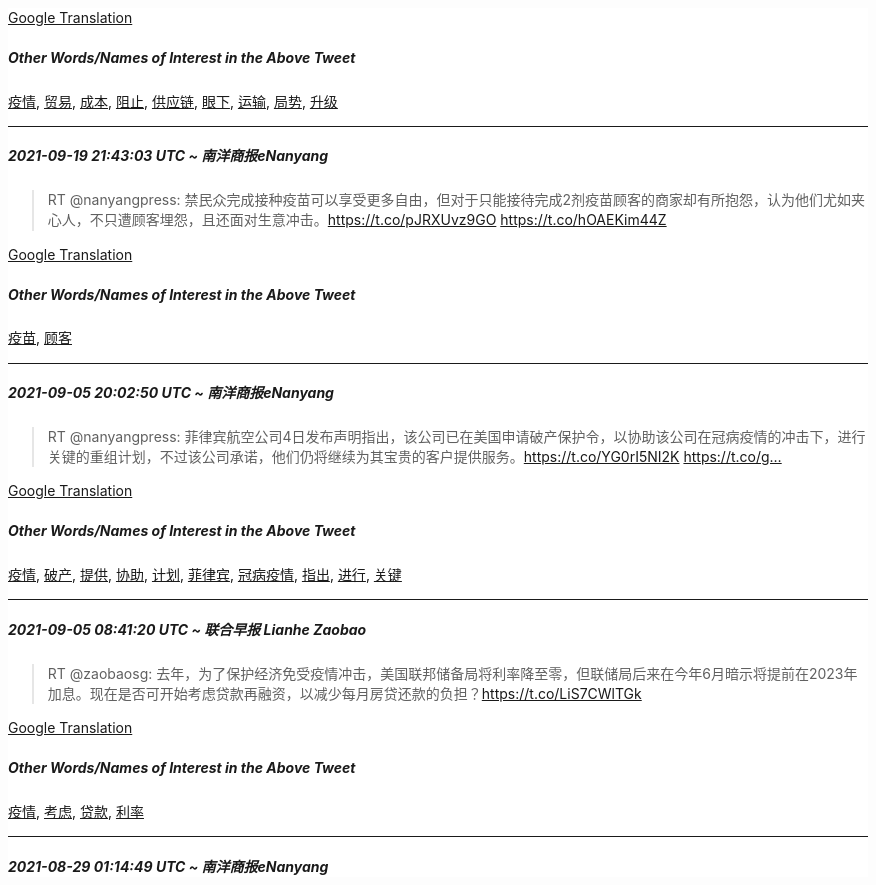 [Google Translation](https://translate.google.com/?hi=en&tab=TT&sl=zh-CN&tl=en&op=translate&text=RT+%40ChineseWSJ%3A+%23%E8%82%A1%E9%97%BB%E5%A4%A9%E4%B8%8B+%E7%9C%BC%E4%B8%8B%E5%8F%91%E5%8A%A8%E8%B4%B8%E6%98%93%E6%88%98%E6%98%AF%E5%8D%B1%E9%99%A9%E7%9A%84%E3%80%82%E4%BE%9B%E5%BA%94%E9%93%BE%E5%8F%97%E5%9B%B0%EF%BC%8C%E8%BF%90%E8%BE%93%E6%88%90%E6%9C%AC%E9%A3%99%E5%8D%87%EF%BC%8C%E5%BE%B7%E5%B0%94%E5%A1%94%E7%96%AB%E6%83%85%E5%86%B2%E5%87%BB%E7%BB%8F%E6%B5%8E%EF%BC%8C%E4%BD%86%E8%BF%99%E5%8F%AF%E8%83%BD%E9%83%BD%E6%97%A0%E6%B3%95%E9%98%BB%E6%AD%A2%E4%B8%AD%E7%BE%8E%E8%B4%B8%E6%98%93%E7%B4%A7%E5%BC%A0%E5%B1%80%E5%8A%BF%E5%86%8D%E6%AC%A1%E5%8D%87%E7%BA%A7%E3%80%82https%3A%2F%2Ft.co%2Flv1ETjkUKD)
##### Other Words/Names of Interest in the Above Tweet
[疫情](疫情.md), [贸易](贸易.md), [成本](成本.md), [阻止](阻止.md), [供应链](供应链.md), [眼下](眼下.md), [运输](运输.md), [局势](局势.md), [升级](升级.md)
___
##### 2021-09-19 21:43:03 UTC ~ 南洋商报eNanyang
> RT @nanyangpress: 禁民众完成接种疫苗可以享受更多自由，但对于只能接待完成2剂疫苗顾客的商家却有所抱怨，认为他们尤如夹心人，不只遭顾客埋怨，且还面对生意冲击。https://t.co/pJRXUvz9GO https://t.co/hOAEKim44Z

[Google Translation](https://translate.google.com/?hi=en&tab=TT&sl=zh-CN&tl=en&op=translate&text=RT+%40nanyangpress%3A+%E7%A6%81%E6%B0%91%E4%BC%97%E5%AE%8C%E6%88%90%E6%8E%A5%E7%A7%8D%E7%96%AB%E8%8B%97%E5%8F%AF%E4%BB%A5%E4%BA%AB%E5%8F%97%E6%9B%B4%E5%A4%9A%E8%87%AA%E7%94%B1%EF%BC%8C%E4%BD%86%E5%AF%B9%E4%BA%8E%E5%8F%AA%E8%83%BD%E6%8E%A5%E5%BE%85%E5%AE%8C%E6%88%902%E5%89%82%E7%96%AB%E8%8B%97%E9%A1%BE%E5%AE%A2%E7%9A%84%E5%95%86%E5%AE%B6%E5%8D%B4%E6%9C%89%E6%89%80%E6%8A%B1%E6%80%A8%EF%BC%8C%E8%AE%A4%E4%B8%BA%E4%BB%96%E4%BB%AC%E5%B0%A4%E5%A6%82%E5%A4%B9%E5%BF%83%E4%BA%BA%EF%BC%8C%E4%B8%8D%E5%8F%AA%E9%81%AD%E9%A1%BE%E5%AE%A2%E5%9F%8B%E6%80%A8%EF%BC%8C%E4%B8%94%E8%BF%98%E9%9D%A2%E5%AF%B9%E7%94%9F%E6%84%8F%E5%86%B2%E5%87%BB%E3%80%82https%3A%2F%2Ft.co%2FpJRXUvz9GO+https%3A%2F%2Ft.co%2FhOAEKim44Z)
##### Other Words/Names of Interest in the Above Tweet
[疫苗](疫苗.md), [顾客](顾客.md)
___
##### 2021-09-05 20:02:50 UTC ~ 南洋商报eNanyang
> RT @nanyangpress: 菲律宾航空公司4日发布声明指出，该公司已在美国申请破产保护令，以协助该公司在冠病疫情的冲击下，进行关键的重组计划，不过该公司承诺，他们仍将继续为其宝贵的客户提供服务。https://t.co/YG0rI5NI2K https://t.co/g…

[Google Translation](https://translate.google.com/?hi=en&tab=TT&sl=zh-CN&tl=en&op=translate&text=RT+%40nanyangpress%3A+%E8%8F%B2%E5%BE%8B%E5%AE%BE%E8%88%AA%E7%A9%BA%E5%85%AC%E5%8F%B84%E6%97%A5%E5%8F%91%E5%B8%83%E5%A3%B0%E6%98%8E%E6%8C%87%E5%87%BA%EF%BC%8C%E8%AF%A5%E5%85%AC%E5%8F%B8%E5%B7%B2%E5%9C%A8%E7%BE%8E%E5%9B%BD%E7%94%B3%E8%AF%B7%E7%A0%B4%E4%BA%A7%E4%BF%9D%E6%8A%A4%E4%BB%A4%EF%BC%8C%E4%BB%A5%E5%8D%8F%E5%8A%A9%E8%AF%A5%E5%85%AC%E5%8F%B8%E5%9C%A8%E5%86%A0%E7%97%85%E7%96%AB%E6%83%85%E7%9A%84%E5%86%B2%E5%87%BB%E4%B8%8B%EF%BC%8C%E8%BF%9B%E8%A1%8C%E5%85%B3%E9%94%AE%E7%9A%84%E9%87%8D%E7%BB%84%E8%AE%A1%E5%88%92%EF%BC%8C%E4%B8%8D%E8%BF%87%E8%AF%A5%E5%85%AC%E5%8F%B8%E6%89%BF%E8%AF%BA%EF%BC%8C%E4%BB%96%E4%BB%AC%E4%BB%8D%E5%B0%86%E7%BB%A7%E7%BB%AD%E4%B8%BA%E5%85%B6%E5%AE%9D%E8%B4%B5%E7%9A%84%E5%AE%A2%E6%88%B7%E6%8F%90%E4%BE%9B%E6%9C%8D%E5%8A%A1%E3%80%82https%3A%2F%2Ft.co%2FYG0rI5NI2K+https%3A%2F%2Ft.co%2Fg%E2%80%A6)
##### Other Words/Names of Interest in the Above Tweet
[疫情](疫情.md), [破产](破产.md), [提供](提供.md), [协助](协助.md), [计划](计划.md), [菲律宾](菲律宾.md), [冠病疫情](冠病疫情.md), [指出](指出.md), [进行](进行.md), [关键](关键.md)
___
##### 2021-09-05 08:41:20 UTC ~ 联合早报 Lianhe Zaobao
> RT @zaobaosg: 去年，为了保护经济免受疫情冲击，美国联邦储备局将利率降至零，但联储局后来在今年6月暗示将提前在2023年加息。现在是否可开始考虑贷款再融资，以减少每月房贷还款的负担？https://t.co/LiS7CWlTGk

[Google Translation](https://translate.google.com/?hi=en&tab=TT&sl=zh-CN&tl=en&op=translate&text=RT+%40zaobaosg%3A+%E5%8E%BB%E5%B9%B4%EF%BC%8C%E4%B8%BA%E4%BA%86%E4%BF%9D%E6%8A%A4%E7%BB%8F%E6%B5%8E%E5%85%8D%E5%8F%97%E7%96%AB%E6%83%85%E5%86%B2%E5%87%BB%EF%BC%8C%E7%BE%8E%E5%9B%BD%E8%81%94%E9%82%A6%E5%82%A8%E5%A4%87%E5%B1%80%E5%B0%86%E5%88%A9%E7%8E%87%E9%99%8D%E8%87%B3%E9%9B%B6%EF%BC%8C%E4%BD%86%E8%81%94%E5%82%A8%E5%B1%80%E5%90%8E%E6%9D%A5%E5%9C%A8%E4%BB%8A%E5%B9%B46%E6%9C%88%E6%9A%97%E7%A4%BA%E5%B0%86%E6%8F%90%E5%89%8D%E5%9C%A82023%E5%B9%B4%E5%8A%A0%E6%81%AF%E3%80%82%E7%8E%B0%E5%9C%A8%E6%98%AF%E5%90%A6%E5%8F%AF%E5%BC%80%E5%A7%8B%E8%80%83%E8%99%91%E8%B4%B7%E6%AC%BE%E5%86%8D%E8%9E%8D%E8%B5%84%EF%BC%8C%E4%BB%A5%E5%87%8F%E5%B0%91%E6%AF%8F%E6%9C%88%E6%88%BF%E8%B4%B7%E8%BF%98%E6%AC%BE%E7%9A%84%E8%B4%9F%E6%8B%85%EF%BC%9Fhttps%3A%2F%2Ft.co%2FLiS7CWlTGk)
##### Other Words/Names of Interest in the Above Tweet
[疫情](疫情.md), [考虑](考虑.md), [贷款](贷款.md), [利率](利率.md)
___
##### 2021-08-29 01:14:49 UTC ~ 南洋商报eNanyang